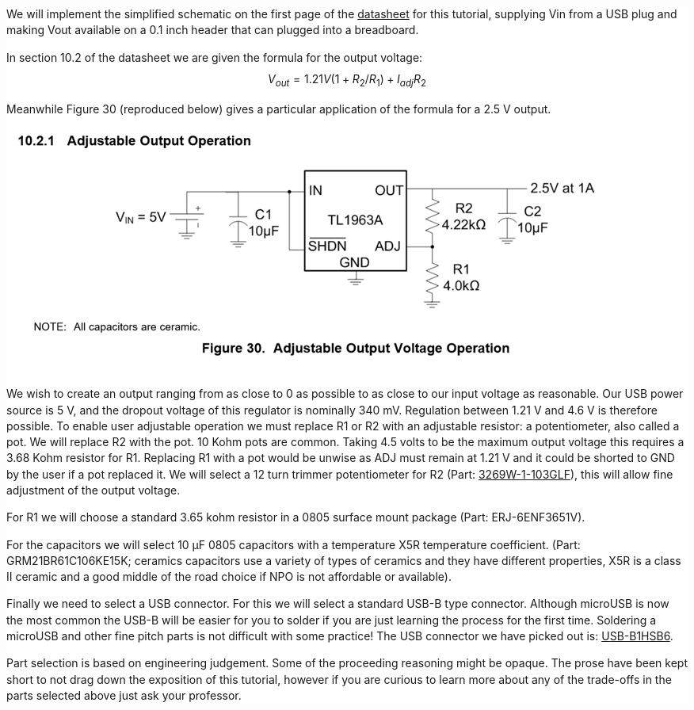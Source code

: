 We will implement the simplified schematic on the first page of the [datasheet](http://www.ti.com/lit/ds/symlink/tl1963a.pdf) for this tutorial, supplying Vin from a USB plug and making Vout available on a 0.1 inch header that can plugged into a breadboard. 

In section 10.2 of the datasheet we are given the formula for the output voltage:
$$V_{out}=1.21V (1+R_2/R_1 )+I_{adj} R_2$$

Meanwhile Figure 30 (reproduced below) gives a particular application of the formula for a 2.5 V output. 

![LDO Circuit](ldocircuit.PNG)
 
We wish to create an output ranging from as close to 0 as possible to as close to our input voltage as reasonable. Our USB power source is 5 V, and the dropout voltage of this regulator is nominally 340 mV. Regulation between 1.21 V and 4.6 V is therefore possible. To enable user adjustable operation we must replace R1 or R2 with an adjustable resistor: a potentiometer, also called a pot. 
We will replace R2 with the pot. 10 Kohm pots are common. Taking 4.5 volts to be the maximum output voltage this requires a 3.68 Kohm resistor for R1. Replacing R1 with a pot would be unwise as ADJ must remain at 1.21 V and it could be shorted to GND by the user if a pot replaced it. 
We will select a 12 turn trimmer potentiometer for R2 (Part: [3269W-1-103GLF](http://www.bourns.com/docs/Product-Datasheets/3269.pdf)), this will allow fine adjustment of the output voltage. 

For R1 we will choose a standard 3.65 kohm resistor in a 0805 surface mount package (Part: ERJ-6ENF3651V).

For the capacitors we will select 10 µF 0805 capacitors with a temperature X5R temperature coefficient. (Part: GRM21BR61C106KE15K; ceramics capacitors use a variety of types of ceramics and they have different properties, X5R is a class II ceramic and a good middle of the road choice if NPO is not affordable or available). 

Finally we need to select a USB connector. For this we will select a standard USB-B type connector. Although microUSB is now the most common the USB-B will be easier for you to solder if you are just learning the process for the first time. Soldering a microUSB and other fine pitch parts is not difficult with some practice! The USB connector we have picked out is: [USB-B1HSB6](http://www.on-shore.com/sites/default/files/manuals/usb-b1hsxx.pdf).

Part selection is based on engineering judgement. Some of the proceeding reasoning might be opaque. The prose have been kept short to not drag down the exposition of this tutorial, however if you are curious to learn more about any of the trade-offs in the parts selected above just ask your professor. 
